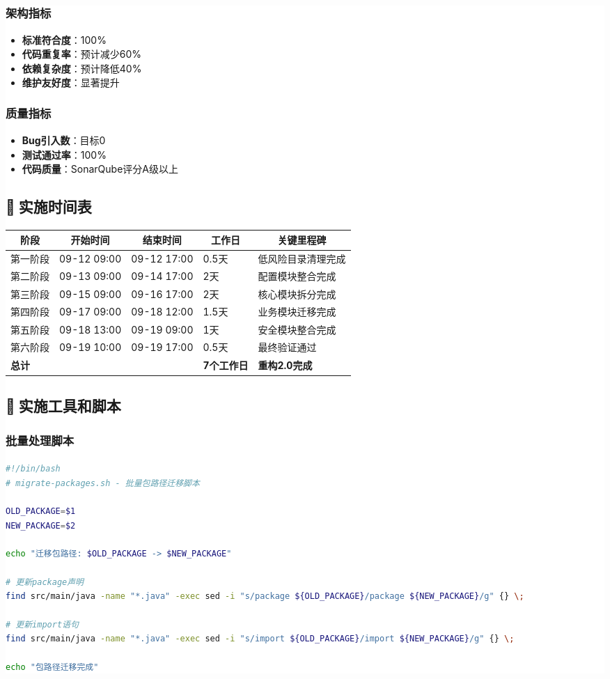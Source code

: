 ### 架构指标
- **标准符合度**：100%
- **代码重复率**：预计减少60%
- **依赖复杂度**：预计降低40%
- **维护友好度**：显著提升

### 质量指标
- **Bug引入数**：目标0
- **测试通过率**：100%
- **代码质量**：SonarQube评分A级以上

## 📅 实施时间表

| 阶段 | 开始时间 | 结束时间 | 工作日 | 关键里程碑 |
|-----|---------|---------|-------|-----------|
| 第一阶段 | 09-12 09:00 | 09-12 17:00 | 0.5天 | 低风险目录清理完成 |
| 第二阶段 | 09-13 09:00 | 09-14 17:00 | 2天 | 配置模块整合完成 |
| 第三阶段 | 09-15 09:00 | 09-16 17:00 | 2天 | 核心模块拆分完成 |
| 第四阶段 | 09-17 09:00 | 09-18 12:00 | 1.5天 | 业务模块迁移完成 |
| 第五阶段 | 09-18 13:00 | 09-19 09:00 | 1天 | 安全模块整合完成 |
| 第六阶段 | 09-19 10:00 | 09-19 17:00 | 0.5天 | 最终验证通过 |
| **总计** | | | **7个工作日** | **重构2.0完成** |

## 🔧 实施工具和脚本

### 批量处理脚本
```bash
#!/bin/bash
# migrate-packages.sh - 批量包路径迁移脚本

OLD_PACKAGE=$1
NEW_PACKAGE=$2

echo "迁移包路径: $OLD_PACKAGE -> $NEW_PACKAGE"

# 更新package声明
find src/main/java -name "*.java" -exec sed -i "s/package ${OLD_PACKAGE}/package ${NEW_PACKAGE}/g" {} \;

# 更新import语句
find src/main/java -name "*.java" -exec sed -i "s/import ${OLD_PACKAGE}/import ${NEW_PACKAGE}/g" {} \;

echo "包路径迁移完成"
```
